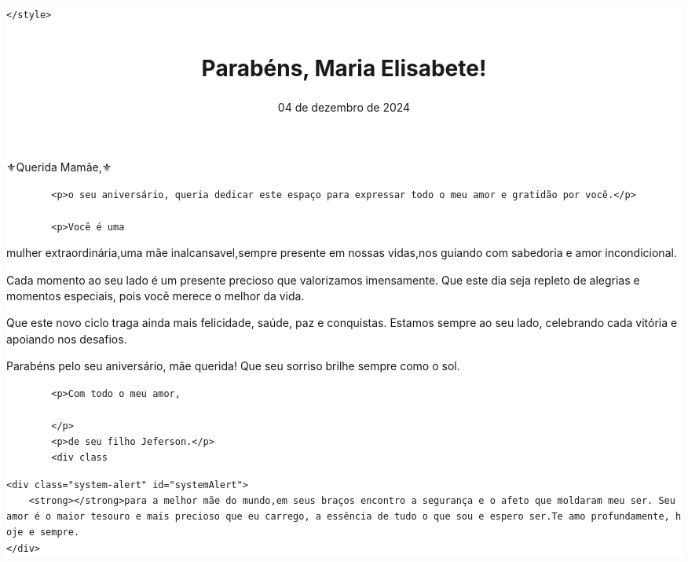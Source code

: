     </style>
</head>
<body>
    <div class="container">
        <header>
          <h1>Parabéns,
            Maria Elisabete!</h1>
            <p>04 de dezembro de 2024</p>
        </header>
        <main class="mensagem">
            <p>⚜️Querida Mamãe,⚜️</p>
            
            <p>o seu aniversário, queria dedicar este espaço para expressar todo o meu amor e gratidão por você.</p>
            
            <p>Você é uma 
mulher extraordinária,uma mãe inalcansavel,sempre presente em nossas vidas,nos guiando com sabedoria e amor incondicional.</p>

<p>Cada momento ao seu lado é um presente precioso que valorizamos imensamente. Que este dia seja repleto de alegrias e momentos especiais, pois você merece o melhor da vida.</p>

<p>Que este novo ciclo traga ainda mais felicidade, saúde, paz e conquistas. Estamos sempre ao seu lado, celebrando cada vitória e apoiando nos desafios.</p>

<p>Parabéns pelo seu aniversário, mãe querida! Que seu sorriso brilhe sempre como o sol.</p>

            <p>Com todo o meu amor,
            
            </p>
            <p>de seu filho Jeferson.</p>
            <div class
</body>
</html> <title>Alerta do Sistema</title>
    <style>
        .system-alert {;
            position: fixed;
            top: 320px;
            left: 10%;
            transform: translateX(-moz-border-radius:-100%);
            background-color: #e10f16; /* Cor de fundo vermelha */
            color: #000000; /* Cor do texto branco */
            padding: 20px;
            border-radius: 9px;
            box-shadow: 0 0 20px rgba(0, 0, 0, 1.0);
            z-index: 100;
            display: none; /* Inicialmente oculto */
        }
    </style>
</head>
<body>

    <div class="system-alert" id="systemAlert">
        <strong></strong>para a melhor mãe do mundo,em seus braços encontro a segurança e o afeto que moldaram meu ser. Seu amor é o maior tesouro e mais precioso que eu carrego, a essência de tudo o que sou e espero ser.Te amo profundamente, hoje e sempre.
    </div>
    